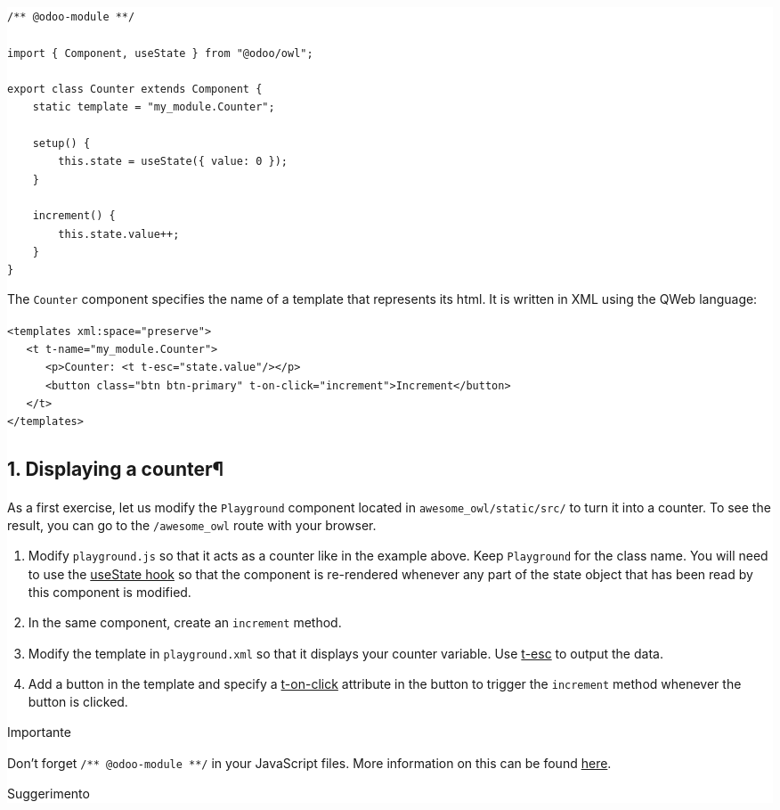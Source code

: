     
    /** @odoo-module **/
    
    import { Component, useState } from "@odoo/owl";
    
    export class Counter extends Component {
        static template = "my_module.Counter";
    
        setup() {
            this.state = useState({ value: 0 });
        }
    
        increment() {
            this.state.value++;
        }
    }
    

The `Counter` component specifies the name of a template that represents its html. It is written in XML using the QWeb language:
    
    
    <templates xml:space="preserve">
       <t t-name="my_module.Counter">
          <p>Counter: <t t-esc="state.value"/></p>
          <button class="btn btn-primary" t-on-click="increment">Increment</button>
       </t>
    </templates>
    

## 1\. Displaying a counter¶

As a first exercise, let us modify the `Playground` component located in `awesome_owl/static/src/` to turn it into a counter. To see the result, you can go to the `/awesome_owl` route with your browser.

  1. Modify `playground.js` so that it acts as a counter like in the example above. Keep `Playground` for the class name. You will need to use the [useState hook](https://github.com/odoo/owl/blob/master/doc/reference/hooks.md#usestate) so that the component is re-rendered whenever any part of the state object that has been read by this component is modified.

  2. In the same component, create an `increment` method.

  3. Modify the template in `playground.xml` so that it displays your counter variable. Use [t-esc](https://github.com/odoo/owl/blob/master/doc/reference/templates.md#outputting-data) to output the data.

  4. Add a button in the template and specify a [t-on-click](https://github.com/odoo/owl/blob/master/doc/reference/event_handling.md#event-handling) attribute in the button to trigger the `increment` method whenever the button is clicked.




Importante

Don’t forget `/** @odoo-module **/` in your JavaScript files. More information on this can be found [here](../../reference/frontend/javascript_modules.html#frontend-modules-native-js).

Suggerimento
